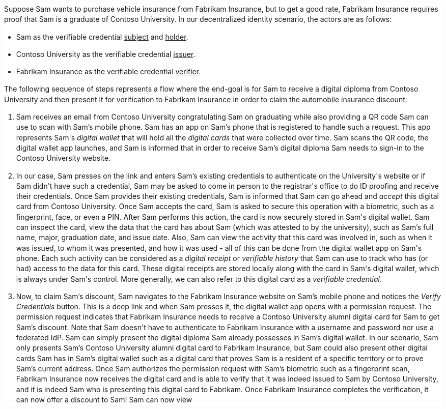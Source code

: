 Suppose Sam wants to purchase vehicle insurance from Fabrikam Insurance,
but to get a good rate, Fabrikam Insurance requires proof that Sam is a
graduate of Contoso University. In our decentralized identity scenario,
the actors are as follows:

-   Sam as the verifiable credential <u>subject</u> and <u>holder</u>.

-   Contoso University as the verifiable credential <u>issuer</u>.

-   Fabrikam Insurance as the verifiable credential <u>verifier</u>.

The following sequence of steps represents a flow where the end-goal is
for Sam to receive a digital diploma from Contoso University and then
present it for verification to Fabrikam Insurance in order to claim the
automobile insurance discount:

1.  Sam receives an email from Contoso University congratulating Sam on
    graduating while also providing a QR code Sam can use to scan with
    Sam’s mobile phone. Sam has an app on Sam’s phone that is registered
    to handle such a request. This app represents Sam's *digital wallet*
    that will hold all the *digital cards* that were collected over
    time. Sam scans the QR code, the digital wallet app launches, and
    Sam is informed that in order to receive Sam’s digital diploma Sam
    needs to sign-in to the Contoso University website.

2.  In our case, Sam presses on the link and enters Sam’s existing
    credentials to authenticate on the University's website or if Sam
    didn't have such a credential, Sam may be asked to come in person to
    the registrar's office to do ID proofing and receive their
    credentials. Once Sam provides their existing credentials, Sam is
    informed that Sam can go ahead and *accept* this digital card from
    Contoso University. Once Sam accepts the card, Sam is asked to
    secure this operation with a biometric, such as a fingerprint, face,
    or even a PIN. After Sam performs this action, the card is now
    securely stored in Sam's digital wallet. Sam can inspect the card,
    view the data that the card has about Sam (which was attested to by
    the university), such as Sam’s full name, major, graduation date,
    and issue date. Also, Sam can view the activity that this card was
    involved in, such as when it was issued, to whom it was presented,
    and how it was used - all of this can be done from the digital
    wallet app on Sam's phone. Each such activity can be considered as a
    *digital* *receipt* or *verifiable history* that Sam can use to
    track who has (or had) access to the data for this card. These
    digital receipts are stored locally along with the card in Sam's
    digital wallet, which is always under Sam's control. More generally,
    we can also refer to this digital card as a *verifiable credential*.

3.  Now, to claim Sam’s discount, Sam navigates to the Fabrikam
    Insurance website on Sam’s mobile phone and notices the *Verify
    Credentials* button. This is a deep link and when Sam presses it,
    the digital wallet app opens with a permission request. The
    permission request indicates that Fabrikam Insurance needs to
    receive a Contoso University alumni digital card for Sam to get
    Sam’s discount. Note that Sam doesn't have to authenticate to
    Fabrikam Insurance with a username and password nor use a federated
    IdP. Sam can simply present the digital diploma Sam already
    possesses in Sam’s digital wallet. In our scenario, Sam only
    presents Sam’s Contoso University alumni digital card to Fabrikam
    Insurance, but Sam could also present other digital cards Sam has in
    Sam’s digital wallet such as a digital card that proves Sam is a
    resident of a specific territory or to prove Sam’s current address.
    Once Sam authorizes the permission request with Sam’s biometric such
    as a fingerprint scan, Fabrikam Insurance now receives the digital
    card and is able to verify that it was indeed issued to Sam by
    Contoso University, and it is indeed Sam who is presenting this
    digital card to Fabrikam. Once Fabrikam Insurance completes the
    verification, it can now offer a discount to Sam! Sam can now view
